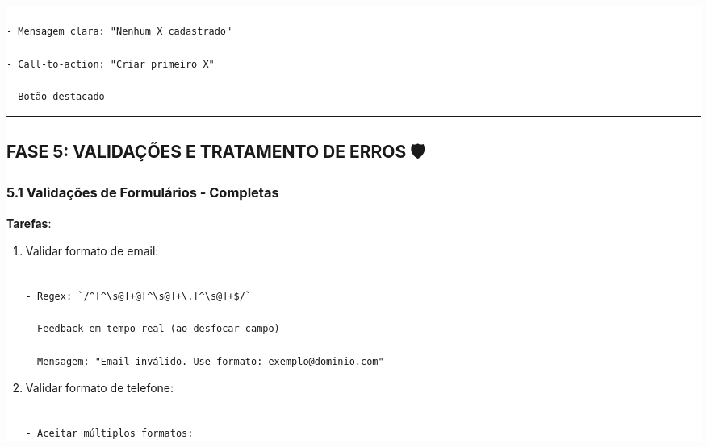                                                                                                                                                                                                                                                                                                                                                                                                                                                                                                                                                                                                                                                                                                                                                                                                 - Mensagem clara: "Nenhum X cadastrado"
                                                                                                                                                                                                                                                                                                                                                                                                                                                                                                                                                                                                                                                                                                                                                                                                - Call-to-action: "Criar primeiro X"
                                                                                                                                                                                                                                                                                                                                                                                                                                                                                                                                                                                                                                                                                                                                                                                                - Botão destacado

---

## FASE 5: VALIDAÇÕES E TRATAMENTO DE ERROS 🛡️

### 5.1 Validações de Formulários - Completas

**Tarefas**:

1. Validar formato de email:

                                                                                                                                                                                                                                                                                                                                                                                                                                                                                                                                                                                                                                                                                                                                                                                                - Regex: `/^[^\s@]+@[^\s@]+\.[^\s@]+$/`
                                                                                                                                                                                                                                                                                                                                                                                                                                                                                                                                                                                                                                                                                                                                                                                                - Feedback em tempo real (ao desfocar campo)
                                                                                                                                                                                                                                                                                                                                                                                                                                                                                                                                                                                                                                                                                                                                                                                                - Mensagem: "Email inválido. Use formato: exemplo@dominio.com"

2. Validar formato de telefone:

                                                                                                                                                                                                                                                                                                                                                                                                                                                                                                                                                                                                                                                                                                                                                                                                - Aceitar múltiplos formatos: